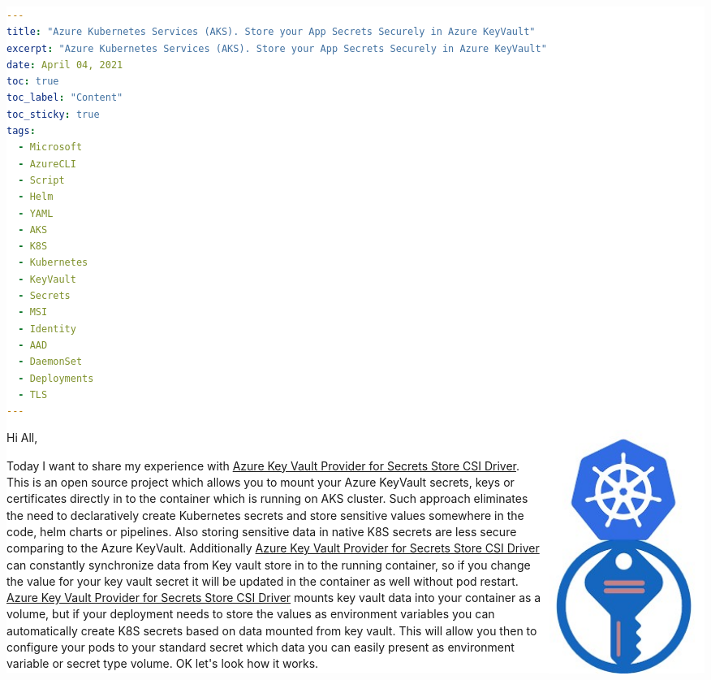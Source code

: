 ```yaml
---
title: "Azure Kubernetes Services (AKS). Store your App Secrets Securely in Azure KeyVault" 
excerpt: "Azure Kubernetes Services (AKS). Store your App Secrets Securely in Azure KeyVault"
date: April 04, 2021
toc: true
toc_label: "Content"
toc_sticky: true
tags:
  - Microsoft
  - AzureCLI
  - Script
  - Helm
  - YAML
  - AKS
  - K8S
  - Kubernetes
  - KeyVault
  - Secrets
  - MSI
  - Identity
  - AAD
  - DaemonSet
  - Deployments
  - TLS
---
```


<img align="right" width="200" height="300" src="../assets/images/post12/1.jpg">

Hi All,

Today I want to share my experience with [Azure Key Vault Provider for Secrets Store CSI Driver]. This is an open source project which allows you to mount your Azure KeyVault secrets, keys or certificates directly in to the container which is running on AKS cluster. Such approach eliminates the need to declaratively create Kubernetes secrets and store sensitive values somewhere in the code, helm charts or pipelines. Also storing sensitive data in native K8S secrets are less secure comparing to the Azure KeyVault. Additionally [Azure Key Vault Provider for Secrets Store CSI Driver] can constantly synchronize data from Key vault store in to the running container, so if you change the value for your key vault secret it will be updated in the container as well without pod restart. [Azure Key Vault Provider for Secrets Store CSI Driver] mounts key vault data into your container as a volume, but if your deployment needs to store the values as environment variables you can automatically create K8S secrets based on data mounted from key vault. This will allow you then to configure your pods to your standard secret which data you can easily present as environment variable or secret type volume. OK let's look how it works.


[Azure Key Vault Provider for Secrets Store CSI Driver]: https://github.com/Azure/secrets-store-csi-driver-provider-azure
[AKS Managed Identity]: https://docs.microsoft.com/en-us/azure/aks/use-managed-identity
[helm chart]: https://github.com/Azure/secrets-store-csi-driver-provider-azure/tree/master/charts/csi-secrets-store-provider-azure
[Secret Store CSI Driver]: https://secrets-store-csi-driver.sigs.k8s.io/introduction.html
[Azure Managed Identity]: https://docs.microsoft.com/en-us/azure/active-directory/managed-identities-azure-resources/overview
[Service Principal]: https://azure.github.io/secrets-store-csi-driver-provider-azure/configurations/identity-access-modes/service-principal-mode/
[Pod Identity]: https://azure.github.io/secrets-store-csi-driver-provider-azure/configurations/identity-access-modes/pod-identity-mode/
[User-assigned Managed Identity]: https://azure.github.io/secrets-store-csi-driver-provider-azure/configurations/identity-access-modes/user-assigned-msi-mode/
[System-assigned Managed Identity]: https://azure.github.io/secrets-store-csi-driver-provider-azure/configurations/identity-access-modes/system-assigned-msi-mode/